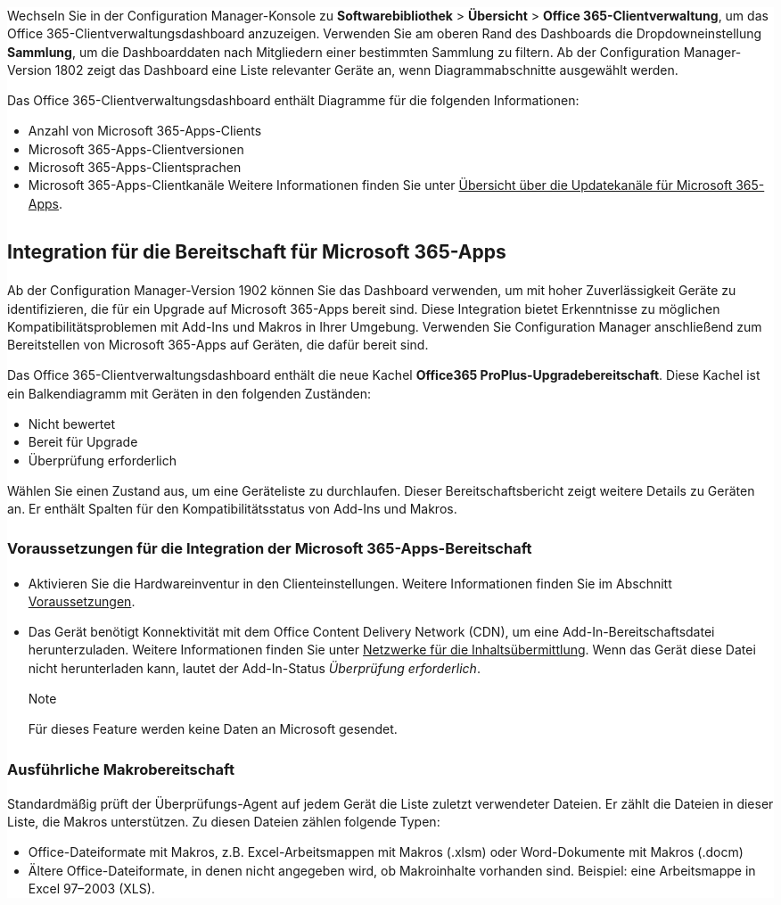 Wechseln Sie in der Configuration Manager-Konsole zu **Softwarebibliothek** > **Übersicht** > **Office 365-Clientverwaltung**, um das Office 365-Clientverwaltungsdashboard anzuzeigen. Verwenden Sie am oberen Rand des Dashboards die Dropdowneinstellung **Sammlung**, um die Dashboarddaten nach Mitgliedern einer bestimmten Sammlung zu filtern. Ab der Configuration Manager-Version 1802 zeigt das Dashboard eine Liste relevanter Geräte an, wenn Diagrammabschnitte ausgewählt werden.

Das Office 365-Clientverwaltungsdashboard enthält Diagramme für die folgenden Informationen:

- Anzahl von Microsoft 365-Apps-Clients
- Microsoft 365-Apps-Clientversionen
- Microsoft 365-Apps-Clientsprachen
- Microsoft 365-Apps-Clientkanäle Weitere Informationen finden Sie unter [Übersicht über die Updatekanäle für Microsoft 365-Apps](/DeployOffice/overview-of-update-channels-for-office-365-proplus).


## <a name="integration-for-microsoft-365-apps-readiness"></a><a name="bkmk_o365_readiness"></a> Integration für die Bereitschaft für Microsoft 365-Apps

Ab der Configuration Manager-Version 1902 können Sie das Dashboard verwenden, um mit hoher Zuverlässigkeit Geräte zu identifizieren, die für ein Upgrade auf Microsoft 365-Apps bereit sind. Diese Integration bietet Erkenntnisse zu möglichen Kompatibilitätsproblemen mit Add-Ins und Makros in Ihrer Umgebung. Verwenden Sie Configuration Manager anschließend zum Bereitstellen von Microsoft 365-Apps auf Geräten, die dafür bereit sind.

Das Office 365-Clientverwaltungsdashboard enthält die neue Kachel **Office365 ProPlus-Upgradebereitschaft**. Diese Kachel ist ein Balkendiagramm mit Geräten in den folgenden Zuständen:
- Nicht bewertet
- Bereit für Upgrade
- Überprüfung erforderlich

Wählen Sie einen Zustand aus, um eine Geräteliste zu durchlaufen. Dieser Bereitschaftsbericht zeigt weitere Details zu Geräten an. Er enthält Spalten für den Kompatibilitätsstatus von Add-Ins und Makros.

### <a name="prerequisites-for-microsoft-365-apps-readiness-integration"></a>Voraussetzungen für die Integration der Microsoft 365-Apps-Bereitschaft

- Aktivieren Sie die Hardwareinventur in den Clienteinstellungen. Weitere Informationen finden Sie im Abschnitt [Voraussetzungen](#prerequisites).  

- Das Gerät benötigt Konnektivität mit dem Office Content Delivery Network (CDN), um eine Add-In-Bereitschaftsdatei herunterzuladen. Weitere Informationen finden Sie unter [Netzwerke für die Inhaltsübermittlung](https://docs.microsoft.com/office365/enterprise/content-delivery-networks). Wenn das Gerät diese Datei nicht herunterladen kann, lautet der Add-In-Status *Überprüfung erforderlich*.  

    > [!Note]  
    > Für dieses Feature werden keine Daten an Microsoft gesendet.  

### <a name="detailed-macro-readiness"></a><a name="bkmk_ort"></a> Ausführliche Makrobereitschaft

Standardmäßig prüft der Überprüfungs-Agent auf jedem Gerät die Liste zuletzt verwendeter Dateien. Er zählt die Dateien in dieser Liste, die Makros unterstützen. Zu diesen Dateien zählen folgende Typen:
- Office-Dateiformate mit Makros, z.B. Excel-Arbeitsmappen mit Makros (.xlsm) oder Word-Dokumente mit Makros (.docm)  
- Ältere Office-Dateiformate, in denen nicht angegeben wird, ob Makroinhalte vorhanden sind. Beispiel: eine Arbeitsmappe in Excel 97–2003 (XLS).
